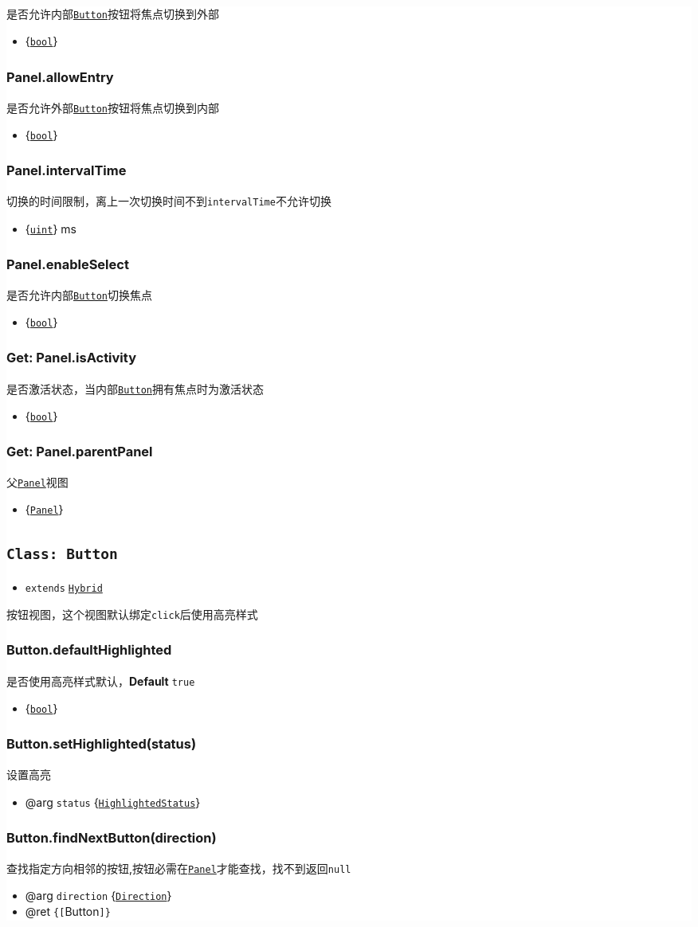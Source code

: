 是否允许内部[`Button`]按钮将焦点切换到外部

* {[`bool`]}

### Panel.allowEntry

是否允许外部[`Button`]按钮将焦点切换到内部

* {[`bool`]}

### Panel.intervalTime 

切换的时间限制，离上一次切换时间不到`intervalTime`不允许切换

* {[`uint`]} ms

### Panel.enableSelect 

是否允许内部[`Button`]切换焦点
 
* {[`bool`]}

### Get: Panel.isActivity 

是否激活状态，当内部[`Button`]拥有焦点时为激活状态

* {[`bool`]}

### Get: Panel.parentPanel 

父[`Panel`]视图

* {[`Panel`]}


## `Class: Button`
* `extends` [`Hybrid`]

按钮视图，这个视图默认绑定`click`后使用高亮样式

### Button.defaultHighlighted 

是否使用高亮样式默认，**Default** `true`

* {[`bool`]}

### Button.setHighlighted(status)

设置高亮

* @arg `status` {[`HighlightedStatus`]}

### Button.findNextButton(direction)

查找指定方向相邻的按钮,按钮必需在[`Panel`]才能查找，找不到返回`null`

* @arg `direction` {[`Direction`]} 
* @ret `{[`Button`]}`


[`Class`]: https://developer.mozilla.org/en-US/docs/Web/JavaScript/Reference/Classes
[`Object`]: https://developer.mozilla.org/en-US/docs/Web/JavaScript/Reference/Global_Objects/Object
[`Array`]: https://developer.mozilla.org/en-US/docs/Web/JavaScript/Reference/Global_Objects/Array
[`Function`]: https://developer.mozilla.org/en-US/docs/Web/JavaScript/Reference/Global_Objects/Function
[`Date`]: https://developer.mozilla.org/en-US/docs/Web/JavaScript/Reference/Global_Objects/Date
[`RegExp`]: https://developer.mozilla.org/en-US/docs/Web/JavaScript/Reference/Global_Objects/RegExp
[`ArrayBuffer`]: https://developer.mozilla.org/en-US/docs/Web/JavaScript/Reference/Global_Objects/ArrayBuffer
[`TypedArray`]: https://developer.mozilla.org/en-US/docs/Web/JavaScript/Reference/Global_Objects/TypedArray
[`String`]: https://developer.mozilla.org/en-US/docs/Web/JavaScript/Reference/Global_Objects/String
[`Number`]: https://developer.mozilla.org/en-US/docs/Web/JavaScript/Reference/Global_Objects/Number
[`Boolean`]: https://developer.mozilla.org/en-US/docs/Web/JavaScript/Reference/Global_Objects/Boolean
[`null`]: https://developer.mozilla.org/en-US/docs/Web/JavaScript/Reference/Global_Objects/null
[`undefined`]: https://developer.mozilla.org/en-US/docs/Web/JavaScript/Reference/Global_Objects/undefined
[`int`]: native_types.md#int
[`uint`]: native_types.md#uint
[`int16`]: native_types.md#int16
[`uint16`]: native_types.md#uint16
[`int64`]: native_types.md#int64
[`uint64`]: native_types.md#uint64
[`float`]: native_types.md#float
[`double`]: native_types.md#double
[`bool`]: native_types.md#bool
[`Mat`]: value.md#class-mat
[`Vec2`]: value.md#class-vec2
[`TextAlign`]: value.md#class-textalign
[`Rect`]: value.md#class-rect
[`Value`]: value.md#class-value
[`Border`]: value.md#class-border
[`Color`]: value.md#class-color
[`Direction`]: value.md#class-direction
[`Action`]: action.md#class-action
[`KeyframeAction`]: action.md#class-keyframeaction
[`action.create(json)`]: action.md#create-json-parent-
[`action.transition(view,style,delay,cb)`]: action.md#transition-view-style-delay-cb-
[`atomPixel`]: display_port.md#get-atompixel
[`nextFrame(cb)`]: display_port.md#nextFrame-cb-
[`render()`]: ctr.md#static-viewcontroller-render-vdom-parentview-
[`CSS()`]: css.md#css-sheets-
[`Display`]: display_port.md#class-displayport
[`Application`]: app.md#class-guiapplication
[`ViewController`]: ctr.md#class-viewcontroller
[`HighlightedStatus`]: event.md#enum-highlightedstatus
[`Notification`]: event.md#class-notification
[`TextFont`]: quark.md#class-textfont
[`TextLayout`]: quark.md#class-textlayout
[`View`]: quark.md#class-view
[`Sprite`]: quark.md#class-sprite
[`Layout`]: quark.md#class-layout
[`Span`]: quark.md#class-span
[`Box`]: quark.md#class-box
[`Div`]: quark.md#class-div
[`Hybrid`]:  quark.md#class-hybrid
[`Limit`]:  quark.md#class-limit
[`Indep`]:  quark.md#class-indep
[`LimitIndep`]:  quark.md#class-limitindep
[`Image`]:  quark.md#class-image
[`Panel`]:  quark.md#class-panel
[`Root`]:  quark.md#class-root
[`BasicScroll`]: quark.md#class-basicscroll
[`Scroll`]: quark.md#class-scroll
[`Button`]: quark.md#class-button
[`Text`]: quark.md#class-text
[`Input`]: quark.md#class-input
[`Textarea`]: quark.md#class-textarea
[`TextNode`]: quark.md#class-textnode
[`Label`]: quark.md#class-label
[`Trap in Layout`]: quark.md#trap-in-layout
[`reader`]: reader.md
[`$(path)`]: global.md#_Path-path-
[`Repeat`]: value.md#class-repeat
[`ContentAlign`]: value.md#class-contentalign
[`Limit.minWidth`]: quark.md#limit-minWidth
[`Limit.minHeight`]: quark.md#limit-minHeight
[`Limit.maxWidth`]: quark.md#limit-maxWidth
[`Limit.maxHeight`]: quark.md#limit-maxHeight
[`Curve`]: value.md#class-curve
[`TextColor`]: value.md#class-textcolor
[`TextSize`]: value.md#class-textsize
[`TextStyle`]: value.md#class-textstyle
[`TextFamily`]: value.md#class-textfamily
[`TextShadow`]: value.md#class-textshadow
[`TextLineHeight`]: value.md#class-textlineheight
[`TextDecoration`]: value.md#class-textwecoration
[`TextOverflow`]: value.md#class-textoverflow
[`TextWhiteSpace`]: value.md#class-textwhitespace
[`KeyboardType`]: value.md#class-Keyboardtype
[`KeyboardReturnType`]: value.md#class-keyboardreturntype
[`Align`]:  value.md#class-align